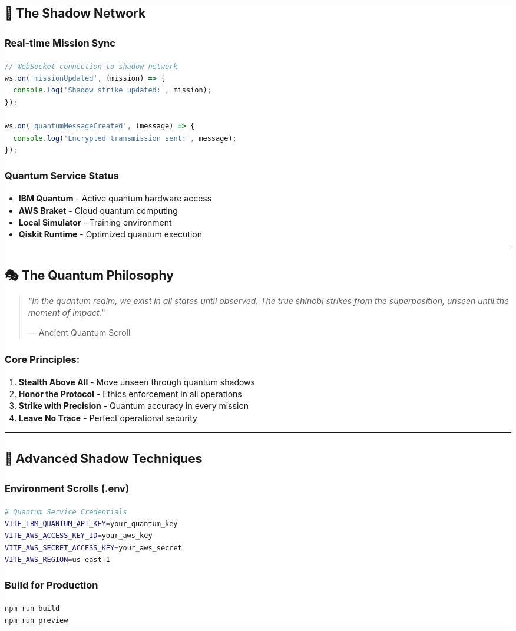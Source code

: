 
## 🌟 The Shadow Network

### Real-time Mission Sync
```javascript
// WebSocket connection to shadow network
ws.on('missionUpdated', (mission) => {
  console.log('Shadow strike updated:', mission);
});

ws.on('quantumMessageCreated', (message) => {
  console.log('Encrypted transmission sent:', message);
});
```

### Quantum Service Status
- **IBM Quantum** - Active quantum hardware access
- **AWS Braket** - Cloud quantum computing
- **Local Simulator** - Training environment
- **Qiskit Runtime** - Optimized quantum execution

---

## 🎭 The Quantum Philosophy

> *"In the quantum realm, we exist in all states until observed. The true shinobi strikes from the superposition, unseen until the moment of impact."*
> 
> — Ancient Quantum Scroll

### Core Principles:
1. **Stealth Above All** - Move unseen through quantum shadows
2. **Honor the Protocol** - Ethics enforcement in all operations
3. **Strike with Precision** - Quantum accuracy in every mission
4. **Leave No Trace** - Perfect operational security

---

## 🔧 Advanced Shadow Techniques

### Environment Scrolls (.env)
```bash
# Quantum Service Credentials
VITE_IBM_QUANTUM_API_KEY=your_quantum_key
VITE_AWS_ACCESS_KEY_ID=your_aws_key
VITE_AWS_SECRET_ACCESS_KEY=your_aws_secret
VITE_AWS_REGION=us-east-1
```

### Build for Production
```bash
npm run build
npm run preview
```
